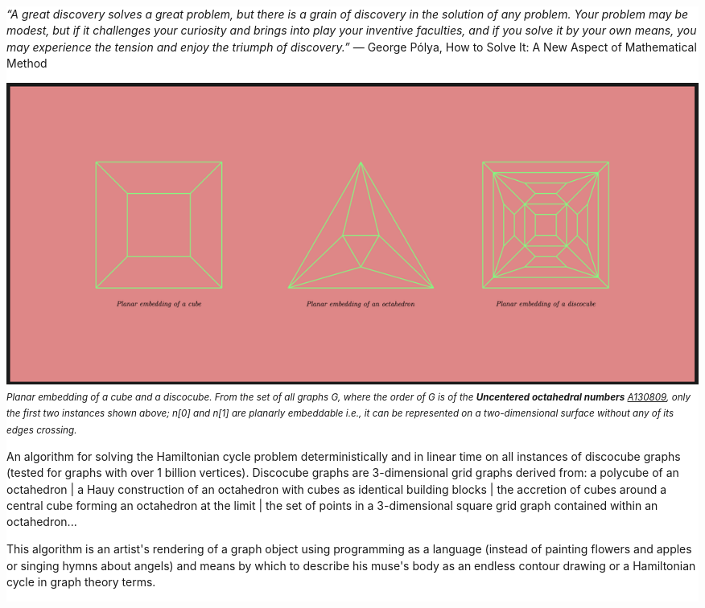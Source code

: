
*“A great discovery solves a great problem, but there is a grain of discovery in the solution of any problem. Your problem may be modest, but if it challenges your curiosity and brings into play your inventive faculties, and if you solve it by your own means, you may experience the tension and enjoy the triumph of discovery.”*
― George Pólya, How to Solve It: A New Aspect of Mathematical Method 

![Planar embedding of Cube and Discocubes](imgs/planar_emb.png?raw=true "Planar embedding of Cube and Discocubes")
<small><em>Planar embedding of a cube and a discocube. From the set of all graphs G, where the order of G is of the ***Uncentered octahedral numbers*** [A130809](https://oeis.org/A130809), only the first two instances shown above; n[0] and n[1] are planarly embeddable i.e., it can be represented on a two-dimensional surface without any of its edges crossing.</em></small>

An algorithm for solving the Hamiltonian cycle problem deterministically and in linear time on all instances of discocube graphs (tested for graphs with over 1 billion vertices). Discocube graphs are
3-dimensional grid graphs derived from: a polycube of an octahedron | a Hauy construction of an octahedron with cubes as identical building blocks | the accretion of cubes around a central cube forming an octahedron at the limit |
the set of points in a 3-dimensional square grid graph contained within an octahedron...

This algorithm is an artist's rendering of a graph object using programming as a language (instead of painting flowers and apples or singing hymns about angels) and means by which to describe his muse's body as an endless contour drawing or a Hamiltonian cycle in graph theory terms.


<div style="display: flex;">
  <div style="flex: 1;">